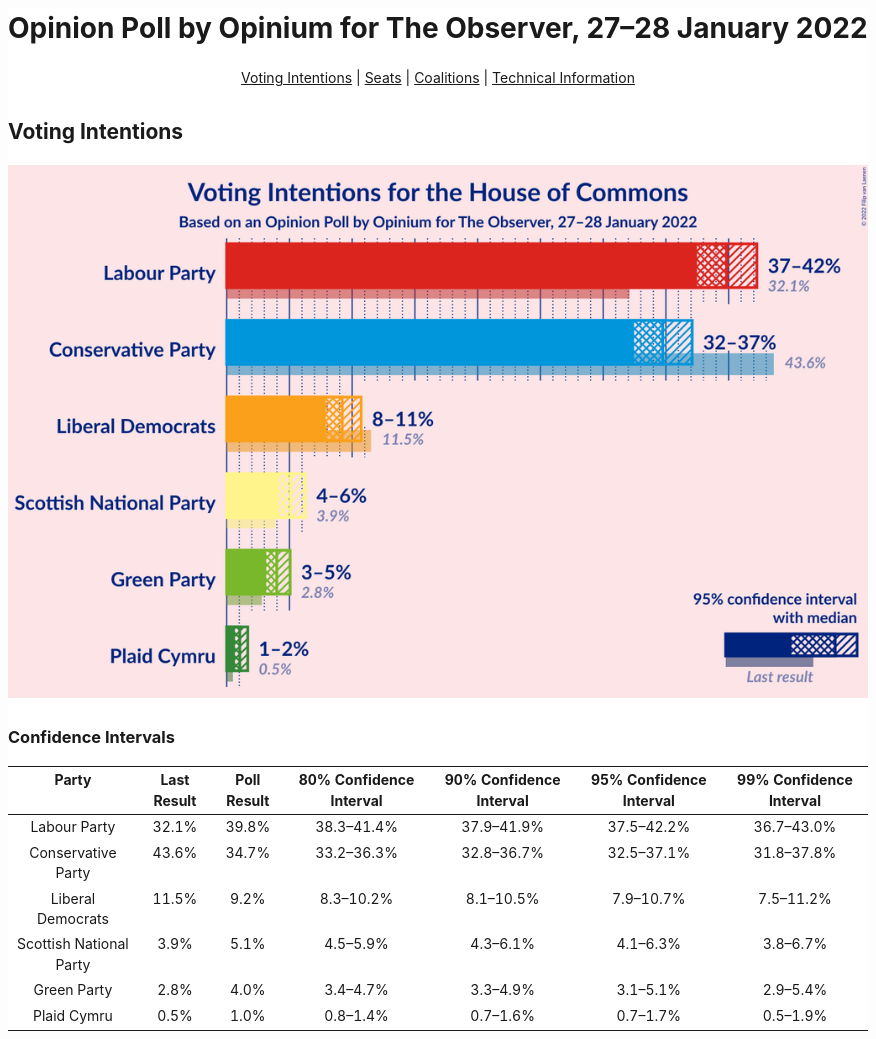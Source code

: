 # Opinion Poll by Opinium for The Observer, 27–28 January 2022

<p align="center"><a href="#voting-intentions">Voting Intentions</a> | <a href="#seats">Seats</a> | <a href="#coalitions">Coalitions</a> | <a href="#technical-information">Technical Information</a></p>

## Voting Intentions

![Graph with voting intentions not yet produced](2022-01-28-Opinium.png "Voting Intentions")

### Confidence Intervals

| Party | Last Result | Poll Result | 80% Confidence Interval | 90% Confidence Interval | 95% Confidence Interval | 99% Confidence Interval |
|:-----:|:-----------:|:-----------:|:-----------------------:|:-----------------------:|:-----------------------:|:-----------------------:|
| Labour Party | 32.1% | 39.8% | 38.3–41.4% |37.9–41.9% |37.5–42.2% |36.7–43.0% |
| Conservative Party | 43.6% | 34.7% | 33.2–36.3% |32.8–36.7% |32.5–37.1% |31.8–37.8% |
| Liberal Democrats | 11.5% | 9.2% | 8.3–10.2% |8.1–10.5% |7.9–10.7% |7.5–11.2% |
| Scottish National Party | 3.9% | 5.1% | 4.5–5.9% |4.3–6.1% |4.1–6.3% |3.8–6.7% |
| Green Party | 2.8% | 4.0% | 3.4–4.7% |3.3–4.9% |3.1–5.1% |2.9–5.4% |
| Plaid Cymru | 0.5% | 1.0% | 0.8–1.4% |0.7–1.6% |0.7–1.7% |0.5–1.9% |
